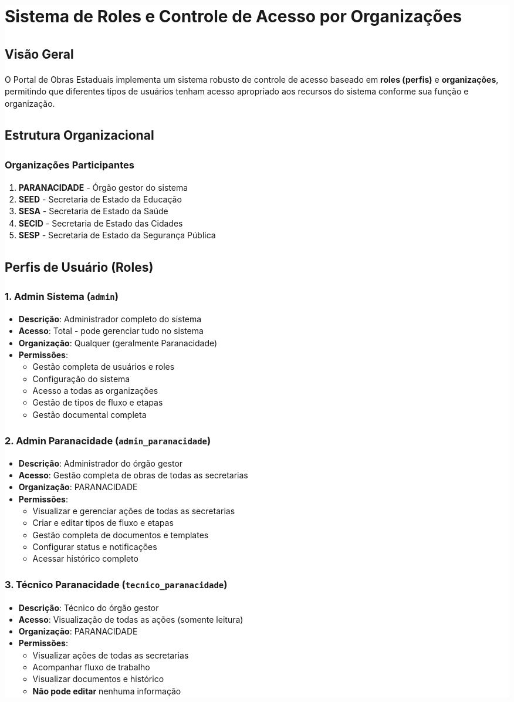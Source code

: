 # Sistema de Roles e Controle de Acesso por Organizações

## Visão Geral

O Portal de Obras Estaduais implementa um sistema robusto de controle de acesso baseado em **roles (perfis)** e **organizações**, permitindo que diferentes tipos de usuários tenham acesso apropriado aos recursos do sistema conforme sua função e organização.

## Estrutura Organizacional

### Organizações Participantes

1. **PARANACIDADE** - Órgão gestor do sistema
2. **SEED** - Secretaria de Estado da Educação
3. **SESA** - Secretaria de Estado da Saúde  
4. **SECID** - Secretaria de Estado das Cidades
5. **SESP** - Secretaria de Estado da Segurança Pública

## Perfis de Usuário (Roles)

### 1. Admin Sistema (`admin`)
- **Descrição**: Administrador completo do sistema
- **Acesso**: Total - pode gerenciar tudo no sistema
- **Organização**: Qualquer (geralmente Paranacidade)
- **Permissões**:
  - Gestão completa de usuários e roles
  - Configuração do sistema
  - Acesso a todas as organizações
  - Gestão de tipos de fluxo e etapas
  - Gestão documental completa

### 2. Admin Paranacidade (`admin_paranacidade`)
- **Descrição**: Administrador do órgão gestor
- **Acesso**: Gestão completa de obras de todas as secretarias
- **Organização**: PARANACIDADE
- **Permissões**:
  - Visualizar e gerenciar ações de todas as secretarias
  - Criar e editar tipos de fluxo e etapas
  - Gestão completa de documentos e templates
  - Configurar status e notificações
  - Acessar histórico completo

### 3. Técnico Paranacidade (`tecnico_paranacidade`)
- **Descrição**: Técnico do órgão gestor
- **Acesso**: Visualização de todas as ações (somente leitura)
- **Organização**: PARANACIDADE
- **Permissões**:
  - Visualizar ações de todas as secretarias
  - Acompanhar fluxo de trabalho
  - Visualizar documentos e histórico
  - **Não pode editar** nenhuma informação
